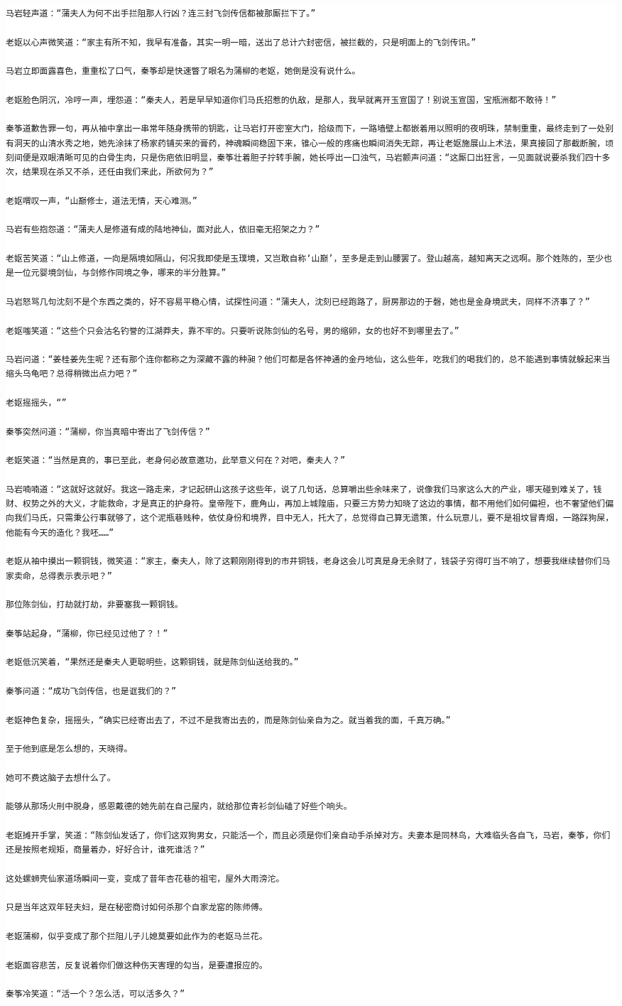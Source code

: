     马岩轻声道：“蒲夫人为何不出手拦阻那人行凶？连三封飞剑传信都被那厮拦下了。”

    老妪以心声微笑道：“家主有所不知，我早有准备，其实一明一暗，送出了总计六封密信，被拦截的，只是明面上的飞剑传讯。”

    马岩立即面露喜色，重重松了口气，秦筝却是快速瞥了眼名为蒲柳的老妪，她倒是没有说什么。

    老妪脸色阴沉，冷哼一声，埋怨道：“秦夫人，若是早早知道你们马氏招惹的仇敌，是那人，我早就离开玉宣国了！别说玉宣国，宝瓶洲都不敢待！”

    秦筝道歉告罪一句，再从袖中拿出一串常年随身携带的钥匙，让马岩打开密室大门，拾级而下，一路墙壁上都嵌着用以照明的夜明珠，禁制重重，最终走到了一处别有洞天的山清水秀之地，她先涂抹了杨家药铺买来的膏药，神魂瞬间稳固下来，锥心一般的疼痛也瞬间消失无踪，再让老妪施展山上术法，果真接回了那截断腕，顷刻间便是双眼清晰可见的白骨生肉，只是伤疤依旧明显，秦筝壮着胆子拧转手腕，她长呼出一口浊气，马岩颤声问道：“这厮口出狂言，一见面就说要杀我们四十多次，结果现在杀又不杀，还任由我们来此，所欲何为？”

    老妪喟叹一声，“山巅修士，道法无情，天心难测。”

    马岩有些抱怨道：“蒲夫人是修道有成的陆地神仙，面对此人，依旧毫无招架之力？”

    老妪苦笑道：“山上修道，一向是隔境如隔山，何况我即使是玉璞境，又岂敢自称‘山巅’，至多是走到山腰罢了。登山越高，越知离天之远啊。那个姓陈的，至少也是一位元婴境剑仙，与剑修作同境之争，哪来的半分胜算。”

    马岩怒骂几句沈刻不是个东西之类的，好不容易平稳心情，试探性问道：“蒲夫人，沈刻已经跑路了，厨房那边的于磬，她也是金身境武夫，同样不济事了？”

    老妪嗤笑道：“这些个只会沽名钓誉的江湖莽夫，靠不牢的。只要听说陈剑仙的名号，男的缩卵，女的也好不到哪里去了。”

    马岩问道：“姜桂姜先生呢？还有那个连你都称之为深藏不露的种昶？他们可都是各怀神通的金丹地仙，这么些年，吃我们的喝我们的，总不能遇到事情就躲起来当缩头乌龟吧？总得稍微出点力吧？”

    老妪摇摇头，“”

    秦筝突然问道：“蒲柳，你当真暗中寄出了飞剑传信？”

    老妪笑道：“当然是真的，事已至此，老身何必故意邀功，此举意义何在？对吧，秦夫人？”

    马岩喃喃道：“这就好这就好。我这一路走来，才记起研山这孩子这些年，说了几句话，总算嚼出些余味来了，说像我们马家这么大的产业，哪天碰到难关了，钱财、权势之外的大义，才能救命，才是真正的护身符。皇帝陛下，鹿角山，再加上城隍庙，只要三方势力知晓了这边的事情，都不用他们如何偏袒，也不奢望他们偏向我们马氏，只需秉公行事就够了，这个泥瓶巷贱种，依仗身份和境界，目中无人，托大了，总觉得自己算无遗策，什么玩意儿，要不是祖坟冒青烟，一路踩狗屎，他能有今天的造化？我呸……”

    老妪从袖中摸出一颗铜钱，微笑道：“家主，秦夫人，除了这颗刚刚得到的市井铜钱，老身这会儿可真是身无余财了，钱袋子穷得叮当不响了，想要我继续替你们马家卖命，总得表示表示吧？”

    那位陈剑仙，打劫就打劫，非要塞我一颗铜钱。

    秦筝站起身，“蒲柳，你已经见过他了？！”

    老妪低沉笑着，“果然还是秦夫人更聪明些，这颗铜钱，就是陈剑仙送给我的。”

    秦筝问道：“成功飞剑传信，也是诓我们的？”

    老妪神色复杂，摇摇头，“确实已经寄出去了，不过不是我寄出去的，而是陈剑仙亲自为之。就当着我的面，千真万确。”

    至于他到底是怎么想的，天晓得。

    她可不费这脑子去想什么了。

    能够从那场火刑中脱身，感恩戴德的她先前在自己屋内，就给那位青衫剑仙磕了好些个响头。

    老妪摊开手掌，笑道：“陈剑仙发话了，你们这双狗男女，只能活一个，而且必须是你们亲自动手杀掉对方。夫妻本是同林鸟，大难临头各自飞，马岩，秦筝，你们还是按照老规矩，商量着办，好好合计，谁死谁活？”

    这处螺蛳壳仙家道场瞬间一变，变成了昔年杏花巷的祖宅，屋外大雨滂沱。

    只是当年这双年轻夫妇，是在秘密商讨如何杀那个自家龙窑的陈师傅。

    老妪蒲柳，似乎变成了那个拦阻儿子儿媳莫要如此作为的老妪马兰花。

    老妪面容悲苦，反复说着你们做这种伤天害理的勾当，是要遭报应的。

    秦筝冷笑道：“活一个？怎么活，可以活多久？”
